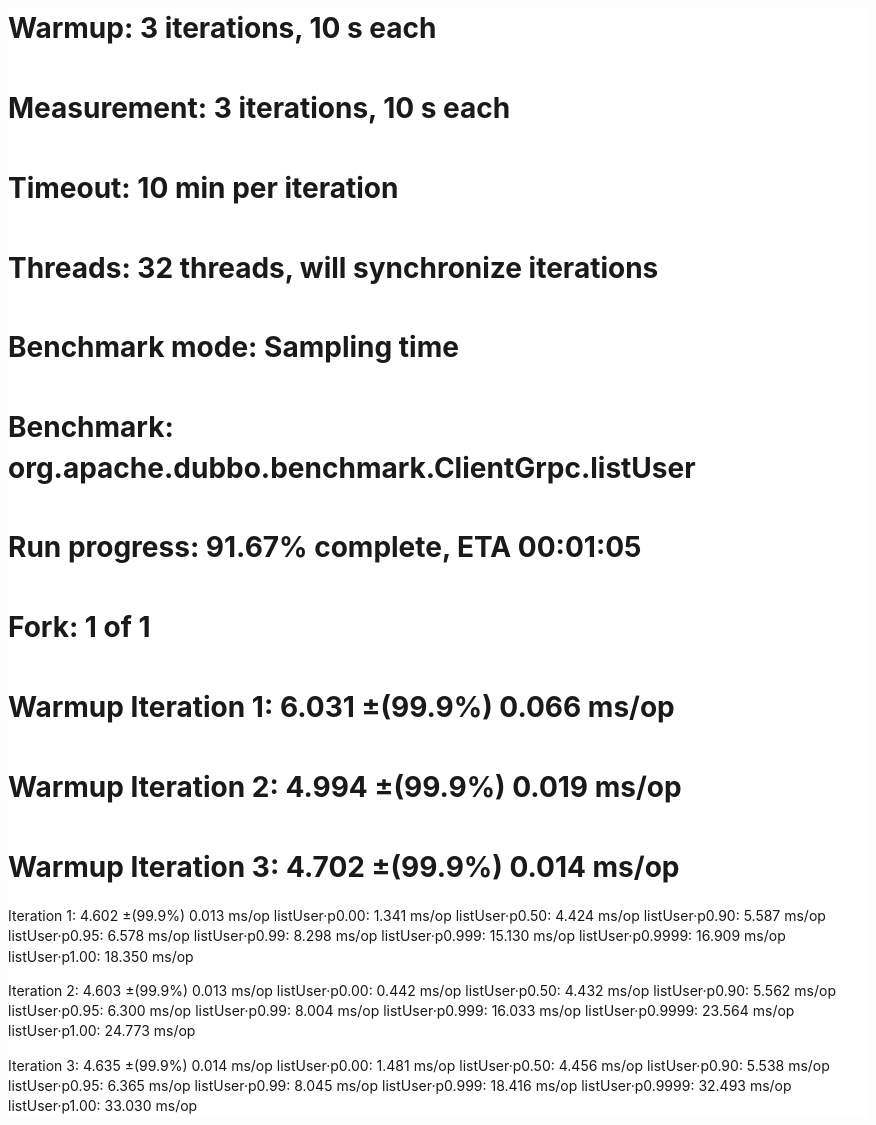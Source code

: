 # Warmup: 3 iterations, 10 s each
# Measurement: 3 iterations, 10 s each
# Timeout: 10 min per iteration
# Threads: 32 threads, will synchronize iterations
# Benchmark mode: Sampling time
# Benchmark: org.apache.dubbo.benchmark.ClientGrpc.listUser

# Run progress: 91.67% complete, ETA 00:01:05
# Fork: 1 of 1
# Warmup Iteration   1: 6.031 ±(99.9%) 0.066 ms/op
# Warmup Iteration   2: 4.994 ±(99.9%) 0.019 ms/op
# Warmup Iteration   3: 4.702 ±(99.9%) 0.014 ms/op
Iteration   1: 4.602 ±(99.9%) 0.013 ms/op
                 listUser·p0.00:   1.341 ms/op
                 listUser·p0.50:   4.424 ms/op
                 listUser·p0.90:   5.587 ms/op
                 listUser·p0.95:   6.578 ms/op
                 listUser·p0.99:   8.298 ms/op
                 listUser·p0.999:  15.130 ms/op
                 listUser·p0.9999: 16.909 ms/op
                 listUser·p1.00:   18.350 ms/op

Iteration   2: 4.603 ±(99.9%) 0.013 ms/op
                 listUser·p0.00:   0.442 ms/op
                 listUser·p0.50:   4.432 ms/op
                 listUser·p0.90:   5.562 ms/op
                 listUser·p0.95:   6.300 ms/op
                 listUser·p0.99:   8.004 ms/op
                 listUser·p0.999:  16.033 ms/op
                 listUser·p0.9999: 23.564 ms/op
                 listUser·p1.00:   24.773 ms/op

Iteration   3: 4.635 ±(99.9%) 0.014 ms/op
                 listUser·p0.00:   1.481 ms/op
                 listUser·p0.50:   4.456 ms/op
                 listUser·p0.90:   5.538 ms/op
                 listUser·p0.95:   6.365 ms/op
                 listUser·p0.99:   8.045 ms/op
                 listUser·p0.999:  18.416 ms/op
                 listUser·p0.9999: 32.493 ms/op
                 listUser·p1.00:   33.030 ms/op
